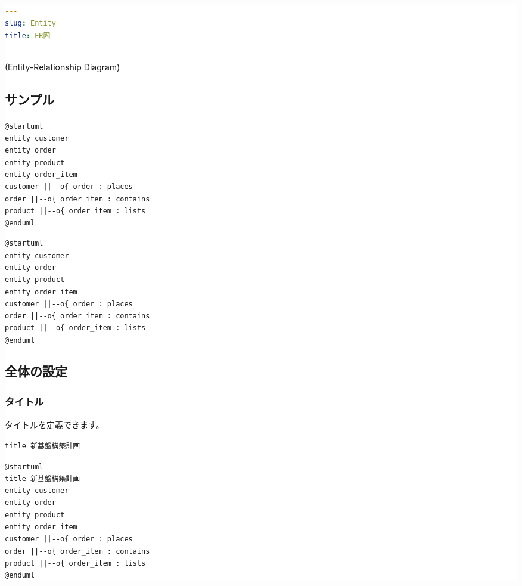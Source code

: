 ```yaml
---
slug: Entity
title: ER図
---
```


(Entity-Relationship Diagram)

## サンプル

```
@startuml
entity customer
entity order
entity product
entity order_item
customer ||--o{ order : places
order ||--o{ order_item : contains
product ||--o{ order_item : lists
@enduml
```

```pumld
@startuml
entity customer
entity order
entity product
entity order_item
customer ||--o{ order : places
order ||--o{ order_item : contains
product ||--o{ order_item : lists
@enduml
```

## 全体の設定

### タイトル

タイトルを定義できます。

```
title 新基盤構築計画
```

```pumld
@startuml
title 新基盤構築計画
entity customer
entity order
entity product
entity order_item
customer ||--o{ order : places
order ||--o{ order_item : contains
product ||--o{ order_item : lists
@enduml
```
